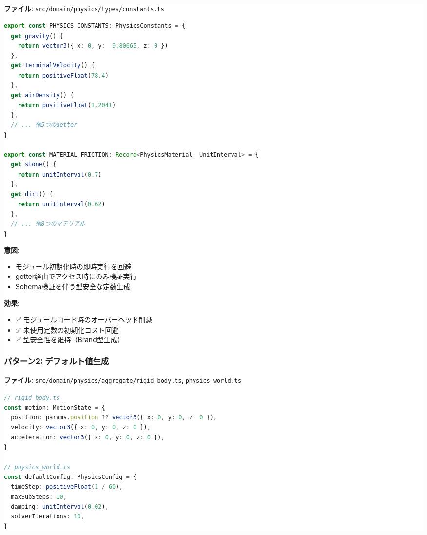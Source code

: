 **ファイル**: `src/domain/physics/types/constants.ts`

```typescript
export const PHYSICS_CONSTANTS: PhysicsConstants = {
  get gravity() {
    return vector3({ x: 0, y: -9.80665, z: 0 })
  },
  get terminalVelocity() {
    return positiveFloat(78.4)
  },
  get airDensity() {
    return positiveFloat(1.2041)
  },
  // ... 他5つのgetter
}

export const MATERIAL_FRICTION: Record<PhysicsMaterial, UnitInterval> = {
  get stone() {
    return unitInterval(0.7)
  },
  get dirt() {
    return unitInterval(0.62)
  },
  // ... 他8つのマテリアル
}
```

**意図**:

- モジュール初期化時の即時実行を回避
- getter経由でアクセス時にのみ検証実行
- Schema検証を伴う型安全な定数生成

**効果**:

- ✅ モジュールロード時のオーバーヘッド削減
- ✅ 未使用定数の初期化コスト回避
- ✅ 型安全性を維持（Brand型生成）

### パターン2: デフォルト値生成

**ファイル**: `src/domain/physics/aggregate/rigid_body.ts`, `physics_world.ts`

```typescript
// rigid_body.ts
const motion: MotionState = {
  position: params.position ?? vector3({ x: 0, y: 0, z: 0 }),
  velocity: vector3({ x: 0, y: 0, z: 0 }),
  acceleration: vector3({ x: 0, y: 0, z: 0 }),
}

// physics_world.ts
const defaultConfig: PhysicsConfig = {
  timeStep: positiveFloat(1 / 60),
  maxSubSteps: 10,
  damping: unitInterval(0.02),
  solverIterations: 10,
}
```
